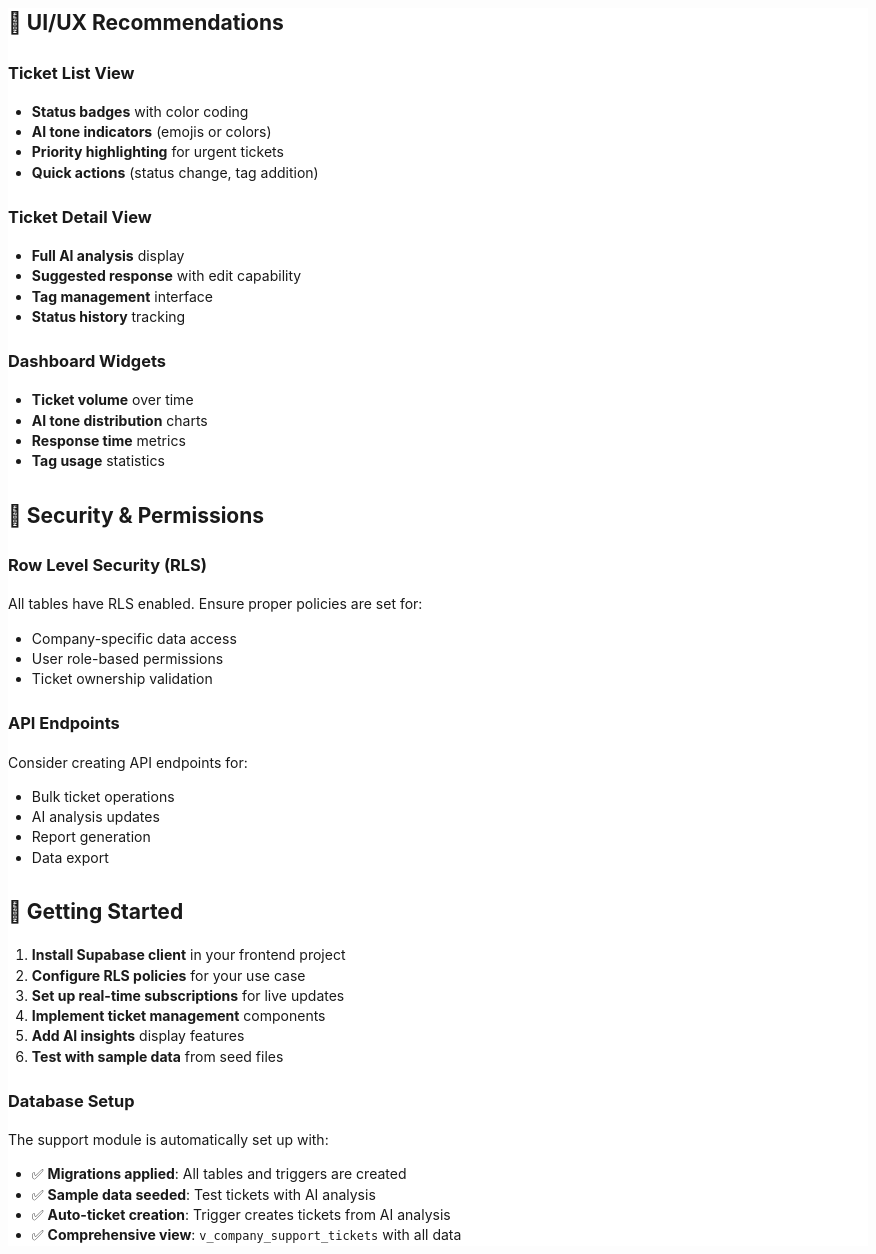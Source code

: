 ## 🎨 UI/UX Recommendations

### Ticket List View
- **Status badges** with color coding
- **AI tone indicators** (emojis or colors)
- **Priority highlighting** for urgent tickets
- **Quick actions** (status change, tag addition)

### Ticket Detail View
- **Full AI analysis** display
- **Suggested response** with edit capability
- **Tag management** interface
- **Status history** tracking

### Dashboard Widgets
- **Ticket volume** over time
- **AI tone distribution** charts
- **Response time** metrics
- **Tag usage** statistics

## 🔐 Security & Permissions

### Row Level Security (RLS)
All tables have RLS enabled. Ensure proper policies are set for:
- Company-specific data access
- User role-based permissions
- Ticket ownership validation

### API Endpoints
Consider creating API endpoints for:
- Bulk ticket operations
- AI analysis updates
- Report generation
- Data export

## 🚀 Getting Started

1. **Install Supabase client** in your frontend project
2. **Configure RLS policies** for your use case
3. **Set up real-time subscriptions** for live updates
4. **Implement ticket management** components
5. **Add AI insights** display features
6. **Test with sample data** from seed files

### Database Setup

The support module is automatically set up with:
- ✅ **Migrations applied**: All tables and triggers are created
- ✅ **Sample data seeded**: Test tickets with AI analysis
- ✅ **Auto-ticket creation**: Trigger creates tickets from AI analysis
- ✅ **Comprehensive view**: `v_company_support_tickets` with all data
